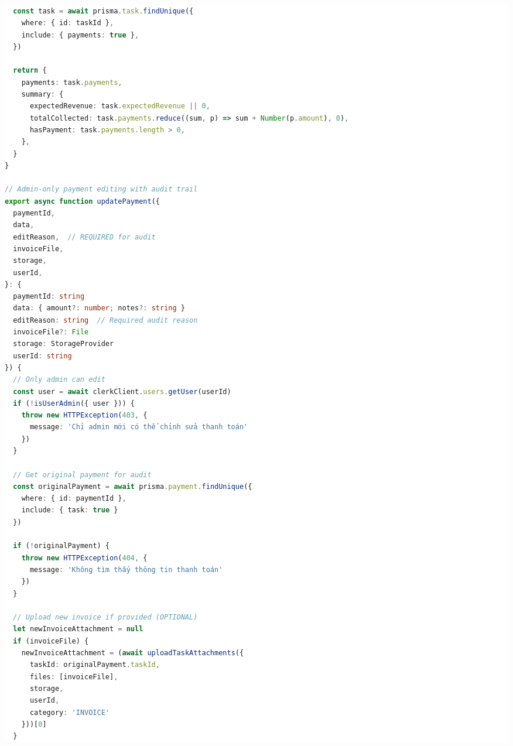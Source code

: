 ```typescript
  const task = await prisma.task.findUnique({
    where: { id: taskId },
    include: { payments: true },
  })

  return {
    payments: task.payments,
    summary: {
      expectedRevenue: task.expectedRevenue || 0,
      totalCollected: task.payments.reduce((sum, p) => sum + Number(p.amount), 0),
      hasPayment: task.payments.length > 0,
    },
  }
}

// Admin-only payment editing with audit trail
export async function updatePayment({
  paymentId,
  data,
  editReason,  // REQUIRED for audit
  invoiceFile,
  storage,
  userId,
}: {
  paymentId: string
  data: { amount?: number; notes?: string }
  editReason: string  // Required audit reason
  invoiceFile?: File
  storage: StorageProvider
  userId: string
}) {
  // Only admin can edit
  const user = await clerkClient.users.getUser(userId)
  if (!isUserAdmin({ user })) {
    throw new HTTPException(403, {
      message: 'Chỉ admin mới có thể chỉnh sửa thanh toán'
    })
  }

  // Get original payment for audit
  const originalPayment = await prisma.payment.findUnique({
    where: { id: paymentId },
    include: { task: true }
  })

  if (!originalPayment) {
    throw new HTTPException(404, {
      message: 'Không tìm thấy thông tin thanh toán'
    })
  }

  // Upload new invoice if provided (OPTIONAL)
  let newInvoiceAttachment = null
  if (invoiceFile) {
    newInvoiceAttachment = (await uploadTaskAttachments({
      taskId: originalPayment.taskId,
      files: [invoiceFile],
      storage,
      userId,
      category: 'INVOICE'
    }))[0]
  }

```